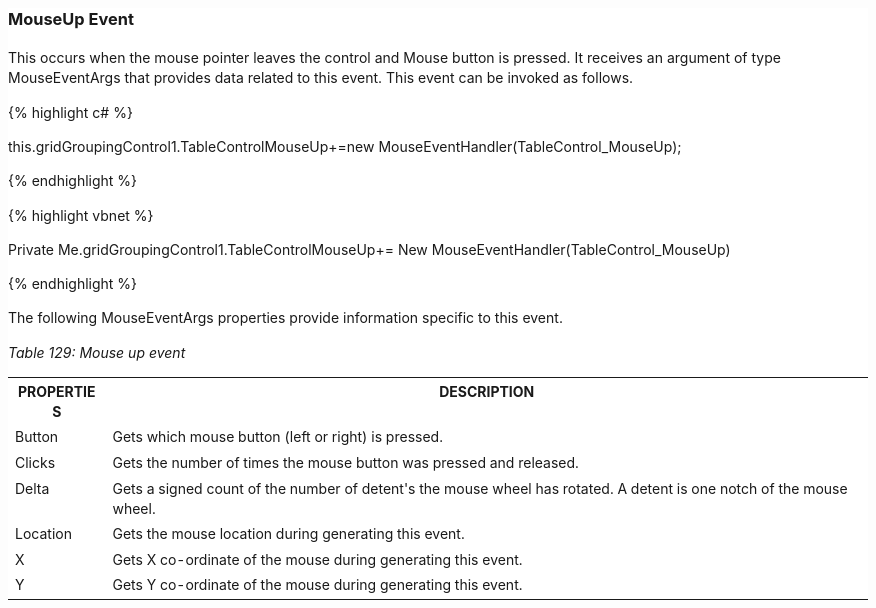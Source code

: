 
### MouseUp Event

This occurs when the mouse pointer leaves the control and Mouse button is pressed. It receives an argument of type MouseEventArgs that provides data related to this event. This event can be invoked as follows.

{% highlight c# %}

this.gridGroupingControl1.TableControlMouseUp+=new MouseEventHandler(TableControl_MouseUp);

{% endhighlight %}

{% highlight vbnet %}

Private Me.gridGroupingControl1.TableControlMouseUp+= New MouseEventHandler(TableControl_MouseUp)

{% endhighlight %}

The following MouseEventArgs properties provide information specific to this event.

_Table 129: Mouse up event_

<table>
<tr>
<th>
PROPERTIES</th><th>
DESCRIPTION</th></tr>
<tr>
<td>
Button</td><td>
Gets which mouse button (left or right) is pressed.</td></tr>
<tr>
<td>
Clicks</td><td>
Gets the number of times the mouse button was pressed and released.</td></tr>
<tr>
<td>
Delta</td><td>
Gets a signed count of the number of detent's the mouse wheel has rotated. A detent is one notch of the mouse wheel.</td></tr>
<tr>
<td>
Location</td><td>
Gets the mouse location during generating this event.</td></tr>
<tr>
<td>
X</td><td>
Gets X co-ordinate of the mouse during generating this event.</td></tr>
<tr>
<td>
Y</td><td>
Gets Y co-ordinate of the mouse during generating this event.</td></tr>
</table>

